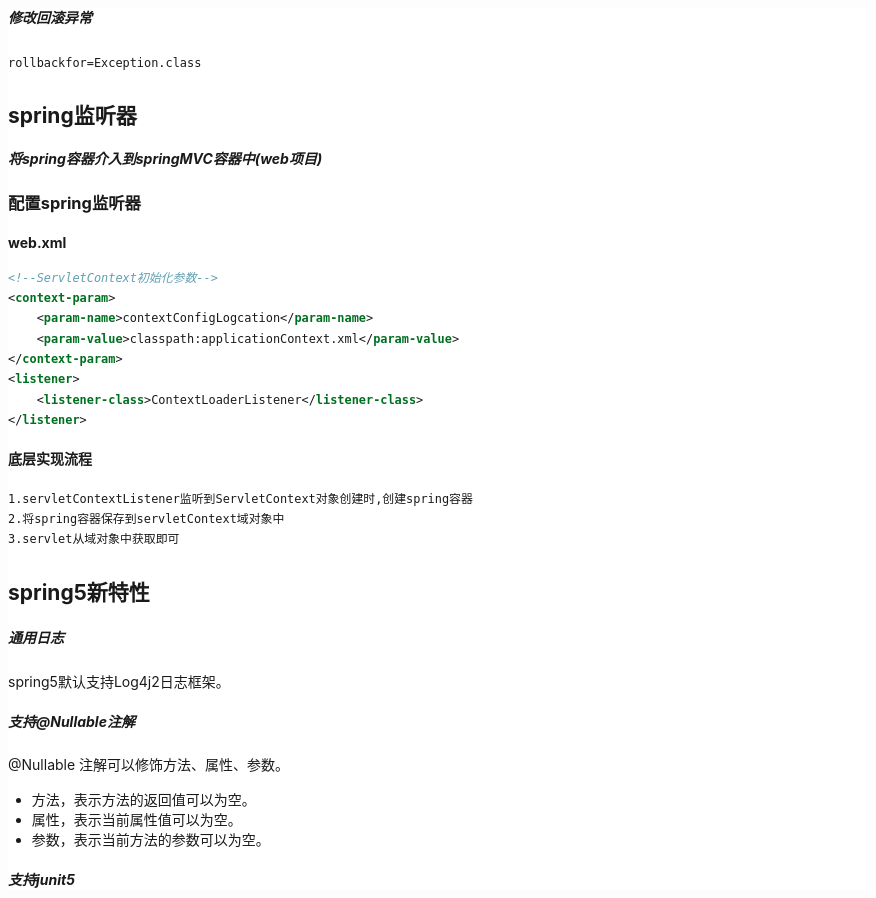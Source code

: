 ##### 修改回滚异常

```
rollbackfor=Exception.class
```







## spring监听器



***将spring容器介入到springMVC容器中(web项目)***



### 配置spring监听器

**web.xml**

```xml
<!--ServletContext初始化参数-->
<context-param>
    <param-name>contextConfigLogcation</param-name>
    <param-value>classpath:applicationContext.xml</param-value>
</context-param>
<listener>
    <listener-class>ContextLoaderListener</listener-class>
</listener>
```

#### 底层实现流程

```markdown
1.servletContextListener监听到ServletContext对象创建时,创建spring容器
2.将spring容器保存到servletContext域对象中
3.servlet从域对象中获取即可
```





## spring5新特性

##### 通用日志

spring5默认支持Log4j2日志框架。

##### 支持@Nullable注解

@Nullable 注解可以修饰方法、属性、参数。

-   方法，表示方法的返回值可以为空。
-   属性，表示当前属性值可以为空。
-   参数，表示当前方法的参数可以为空。

##### 支持junit5

